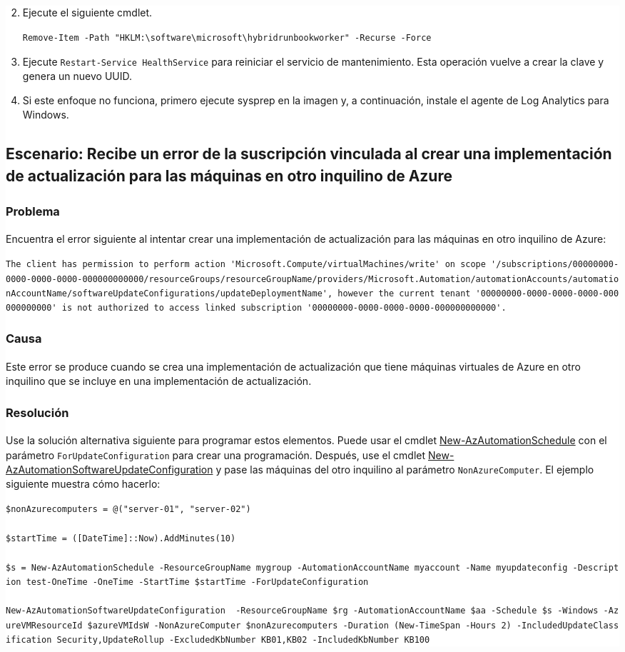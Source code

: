 2. Ejecute el siguiente cmdlet.

    ```azurepowershell-interactive
    Remove-Item -Path "HKLM:\software\microsoft\hybridrunbookworker" -Recurse -Force
    ```

3. Ejecute `Restart-Service HealthService` para reiniciar el servicio de mantenimiento. Esta operación vuelve a crear la clave y genera un nuevo UUID.

4. Si este enfoque no funciona, primero ejecute sysprep en la imagen y, a continuación, instale el agente de Log Analytics para Windows.

## <a name="scenario-you-receive-a-linked-subscription-error-when-you-create-an-update-deployment-for-machines-in-another-azure-tenant"></a><a name="multi-tenant"></a>Escenario: Recibe un error de la suscripción vinculada al crear una implementación de actualización para las máquinas en otro inquilino de Azure

### <a name="issue"></a>Problema

Encuentra el error siguiente al intentar crear una implementación de actualización para las máquinas en otro inquilino de Azure:

```error
The client has permission to perform action 'Microsoft.Compute/virtualMachines/write' on scope '/subscriptions/00000000-0000-0000-0000-000000000000/resourceGroups/resourceGroupName/providers/Microsoft.Automation/automationAccounts/automationAccountName/softwareUpdateConfigurations/updateDeploymentName', however the current tenant '00000000-0000-0000-0000-000000000000' is not authorized to access linked subscription '00000000-0000-0000-0000-000000000000'.
```

### <a name="cause"></a>Causa

Este error se produce cuando se crea una implementación de actualización que tiene máquinas virtuales de Azure en otro inquilino que se incluye en una implementación de actualización.

### <a name="resolution"></a>Resolución

Use la solución alternativa siguiente para programar estos elementos. Puede usar el cmdlet [New-AzAutomationSchedule](/powershell/module/az.automation/new-azautomationschedule) con el parámetro `ForUpdateConfiguration` para crear una programación. Después, use el cmdlet [New-AzAutomationSoftwareUpdateConfiguration](/powershell/module/Az.Automation/New-AzAutomationSoftwareUpdateConfiguration) y pase las máquinas del otro inquilino al parámetro `NonAzureComputer`. El ejemplo siguiente muestra cómo hacerlo:

```azurepowershell-interactive
$nonAzurecomputers = @("server-01", "server-02")

$startTime = ([DateTime]::Now).AddMinutes(10)

$s = New-AzAutomationSchedule -ResourceGroupName mygroup -AutomationAccountName myaccount -Name myupdateconfig -Description test-OneTime -OneTime -StartTime $startTime -ForUpdateConfiguration

New-AzAutomationSoftwareUpdateConfiguration  -ResourceGroupName $rg -AutomationAccountName $aa -Schedule $s -Windows -AzureVMResourceId $azureVMIdsW -NonAzureComputer $nonAzurecomputers -Duration (New-TimeSpan -Hours 2) -IncludedUpdateClassification Security,UpdateRollup -ExcludedKbNumber KB01,KB02 -IncludedKbNumber KB100
```
